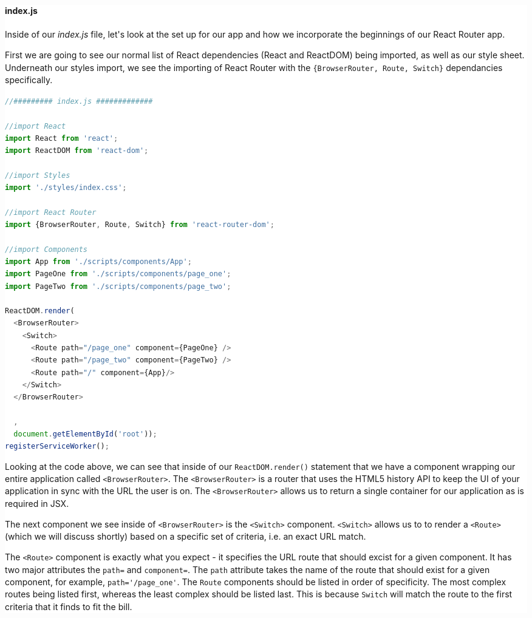 #### index.js
Inside of our *index.js* file, let's look at the set up for our app and how we incorporate the beginnings of our React Router app.

First we are going to see our normal list of React dependencies (React and ReactDOM) being imported, as well as our style sheet. Underneath our styles import, we see the importing of React Router with the `{BrowserRouter, Route, Switch}` dependancies specifically.

```js
//######### index.js #############

//import React
import React from 'react';
import ReactDOM from 'react-dom';

//import Styles
import './styles/index.css';

//import React Router
import {BrowserRouter, Route, Switch} from 'react-router-dom';

//import Components
import App from './scripts/components/App';
import PageOne from './scripts/components/page_one';
import PageTwo from './scripts/components/page_two';

ReactDOM.render(
  <BrowserRouter>
    <Switch>
      <Route path="/page_one" component={PageOne} />
      <Route path="/page_two" component={PageTwo} />
      <Route path="/" component={App}/>
    </Switch>
  </BrowserRouter>

  ,
  document.getElementById('root'));
registerServiceWorker();
```

Looking at the code above, we can see that inside of our `ReactDOM.render()` statement that we have a component wrapping our entire application called `<BrowserRouter>`. The `<BrowserRouter>` is a router that uses the HTML5 history API to keep the UI of your application in sync with the URL the user is on. The `<BrowserRouter>` allows us to return a single container for our application as is required in JSX.

The next component we see inside of `<BrowserRouter>` is the `<Switch>` component. `<Switch>` allows us to to render a `<Route>` (which we will discuss shortly) based on a specific set of criteria, i.e. an exact URL match.

The `<Route>` component is exactly what you expect - it specifies the URL route that should excist for a given component. It has two major attributes the `path=` and `component=`. The `path` attribute takes the name of the route that should exist for a given component, for example, `path='/page_one'`. The `Route` components should be listed in order of specificity. The most complex routes being listed first, whereas the least complex should be listed last. This is because `Switch` will match the route to the first criteria that it finds to fit the bill.
